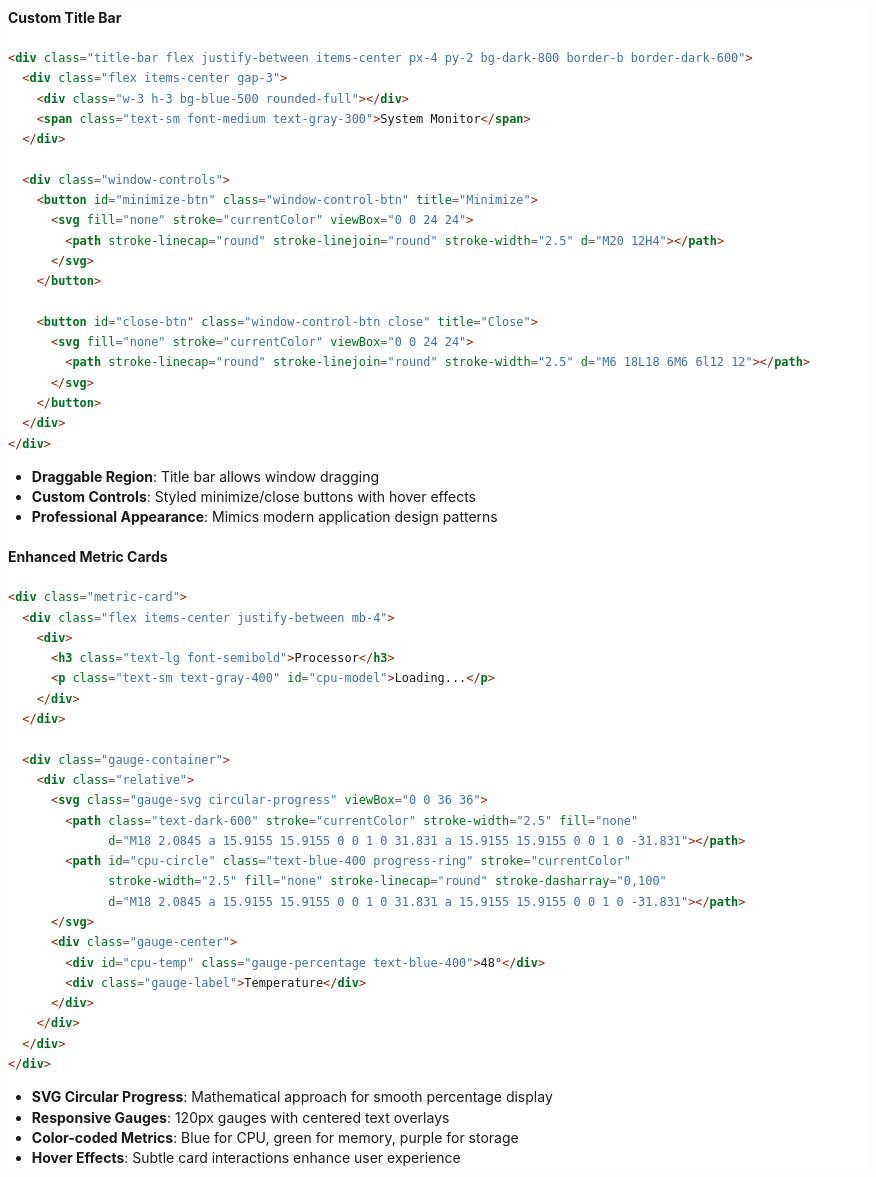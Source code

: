 #### Custom Title Bar
```html
<div class="title-bar flex justify-between items-center px-4 py-2 bg-dark-800 border-b border-dark-600">
  <div class="flex items-center gap-3">
    <div class="w-3 h-3 bg-blue-500 rounded-full"></div>
    <span class="text-sm font-medium text-gray-300">System Monitor</span>
  </div>
  
  <div class="window-controls">
    <button id="minimize-btn" class="window-control-btn" title="Minimize">
      <svg fill="none" stroke="currentColor" viewBox="0 0 24 24">
        <path stroke-linecap="round" stroke-linejoin="round" stroke-width="2.5" d="M20 12H4"></path>
      </svg>
    </button>
    
    <button id="close-btn" class="window-control-btn close" title="Close">
      <svg fill="none" stroke="currentColor" viewBox="0 0 24 24">
        <path stroke-linecap="round" stroke-linejoin="round" stroke-width="2.5" d="M6 18L18 6M6 6l12 12"></path>
      </svg>
    </button>
  </div>
</div>
```
- **Draggable Region**: Title bar allows window dragging
- **Custom Controls**: Styled minimize/close buttons with hover effects
- **Professional Appearance**: Mimics modern application design patterns

#### Enhanced Metric Cards
```html
<div class="metric-card">
  <div class="flex items-center justify-between mb-4">
    <div>
      <h3 class="text-lg font-semibold">Processor</h3>
      <p class="text-sm text-gray-400" id="cpu-model">Loading...</p>
    </div>
  </div>
  
  <div class="gauge-container">
    <div class="relative">
      <svg class="gauge-svg circular-progress" viewBox="0 0 36 36">
        <path class="text-dark-600" stroke="currentColor" stroke-width="2.5" fill="none" 
              d="M18 2.0845 a 15.9155 15.9155 0 0 1 0 31.831 a 15.9155 15.9155 0 0 1 0 -31.831"></path>
        <path id="cpu-circle" class="text-blue-400 progress-ring" stroke="currentColor" 
              stroke-width="2.5" fill="none" stroke-linecap="round" stroke-dasharray="0,100" 
              d="M18 2.0845 a 15.9155 15.9155 0 0 1 0 31.831 a 15.9155 15.9155 0 0 1 0 -31.831"></path>
      </svg>
      <div class="gauge-center">
        <div id="cpu-temp" class="gauge-percentage text-blue-400">48°</div>
        <div class="gauge-label">Temperature</div>
      </div>
    </div>
  </div>
</div>
```
- **SVG Circular Progress**: Mathematical approach for smooth percentage display
- **Responsive Gauges**: 120px gauges with centered text overlays
- **Color-coded Metrics**: Blue for CPU, green for memory, purple for storage
- **Hover Effects**: Subtle card interactions enhance user experience
